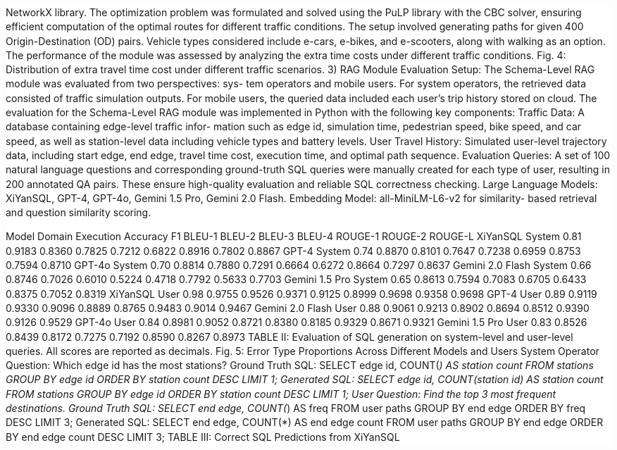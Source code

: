 NetworkX library. The optimization problem was formulated
and solved using the PuLP library with the CBC solver,
ensuring efficient computation of the optimal routes for
different traffic conditions. The setup involved generating
paths for given 400 Origin-Destination (OD) pairs. Vehicle
types considered include e-cars, e-bikes, and e-scooters,
along with walking as an option. The performance of the
module was assessed by analyzing the extra time costs under
different traffic conditions.
Fig. 4: Distribution of extra travel time cost under different
traffic scenarios.
3) RAG Module Evaluation Setup: The Schema-Level
RAG module was evaluated from two perspectives: sys-
tem operators and mobile users. For system operators, the
retrieved data consisted of traffic simulation outputs. For
mobile users, the queried data included each user’s trip
history stored on cloud. The evaluation for the Schema-Level
RAG module was implemented in Python with the following
key components:
Traffic Data: A database containing edge-level traffic infor-
mation such as edge id, simulation time, pedestrian speed,
bike speed, and car speed, as well as station-level data
including vehicle types and battery levels.
User Travel History: Simulated user-level trajectory data,
including start edge, end edge, travel time cost, execution
time, and optimal path sequence.
Evaluation Queries: A set of 100 natural language questions
and corresponding ground-truth SQL queries were manually
created for each type of user, resulting in 200 annotated QA
pairs. These ensure high-quality evaluation and reliable SQL
correctness checking.
Large Language Models: XiYanSQL, GPT-4, GPT-4o,
Gemini 1.5 Pro, Gemini 2.0 Flash.
Embedding Model: all-MiniLM-L6-v2 for similarity-
based retrieval and question similarity scoring.

Model Domain Execution Accuracy F1 BLEU-1 BLEU-2 BLEU-3 BLEU-4 ROUGE-1 ROUGE-2 ROUGE-L
XiYanSQL System 0.81 0.9183 0.8360 0.7825 0.7212 0.6822 0.8916 0.7802 0.8867
GPT-4 System 0.74 0.8870 0.8101 0.7647 0.7238 0.6959 0.8753 0.7594 0.8710
GPT-4o System 0.70 0.8814 0.7880 0.7291 0.6664 0.6272 0.8664 0.7297 0.8637
Gemini 2.0 Flash System 0.66 0.8746 0.7026 0.6010 0.5224 0.4718 0.7792 0.5633 0.7703
Gemini 1.5 Pro System 0.65 0.8613 0.7594 0.7083 0.6705 0.6433 0.8375 0.7052 0.8319
XiYanSQL User 0.98 0.9755 0.9526 0.9371 0.9125 0.8999 0.9698 0.9358 0.9698
GPT-4 User 0.89 0.9119 0.9330 0.9096 0.8889 0.8765 0.9483 0.9014 0.9467
Gemini 2.0 Flash User 0.88 0.9061 0.9213 0.8902 0.8694 0.8512 0.9390 0.9126 0.9529
GPT-4o User 0.84 0.8981 0.9052 0.8721 0.8380 0.8185 0.9329 0.8671 0.9321
Gemini 1.5 Pro User 0.83 0.8526 0.8439 0.8172 0.7275 0.7192 0.8590 0.8267 0.8973
TABLE II: Evaluation of SQL generation on system-level and user-level queries. All scores are reported as decimals.
Fig. 5: Error Type Proportions Across Different Models and Users
System Operator Question: Which edge id has the most stations?
Ground Truth SQL: SELECT edge id, COUNT(*) AS station count FROM stations GROUP BY edge id ORDER BY station count DESC
LIMIT 1;
Generated SQL: SELECT edge id, COUNT(station id) AS station count FROM stations GROUP BY edge id ORDER BY station count
DESC LIMIT 1;
User Question: Find the top 3 most frequent destinations.
Ground Truth SQL: SELECT end edge, COUNT(*) AS freq FROM user paths GROUP BY end edge ORDER BY freq DESC LIMIT 3;
Generated SQL: SELECT end edge, COUNT(*) AS end edge count FROM user paths GROUP BY end edge ORDER BY end edge count
DESC LIMIT 3;
TABLE III: Correct SQL Predictions from XiYanSQL